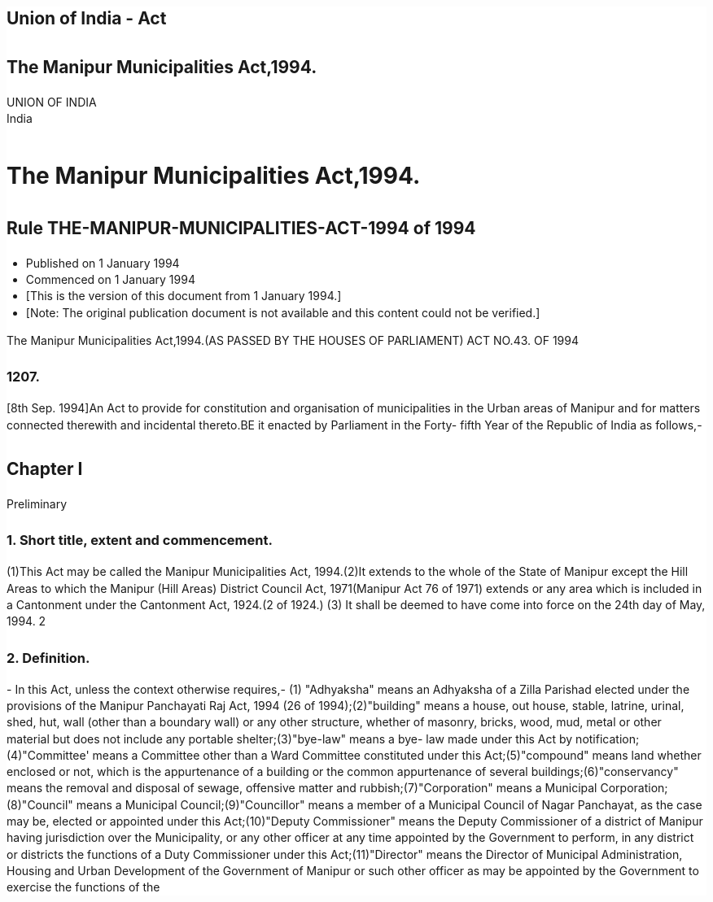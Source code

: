 ## Union of India - Act

## The Manipur Municipalities Act,1994.

UNION OF INDIA  
India

# The Manipur Municipalities Act,1994.

## Rule THE-MANIPUR-MUNICIPALITIES-ACT-1994 of 1994

  * Published on 1 January 1994 
  * Commenced on 1 January 1994 
  * [This is the version of this document from 1 January 1994.] 
  * [Note: The original publication document is not available and this content could not be verified.] 

The Manipur Municipalities Act,1994.(AS PASSED BY THE HOUSES OF PARLIAMENT)
ACT NO.43. OF 1994

### 1207.

[8th Sep. 1994]An Act to provide for constitution and organisation of
municipalities in the Urban areas of Manipur and for matters connected
therewith and incidental thereto.BE it enacted by Parliament in the Forty-
fifth Year of the Republic of India as follows,-

## Chapter I  
Preliminary

### 1. Short title, extent and commencement.

(1)This Act may be called the Manipur Municipalities Act, 1994.(2)It extends
to the whole of the State of Manipur except the Hill Areas to which the
Manipur (Hill Areas) District Council Act, 1971(Manipur Act 76 of 1971)
extends or any area which is included in a Cantonment under the Cantonment
Act, 1924.(2 of 1924.) (3) It shall be deemed to have come into force on the
24th day of May, 1994. 2

### 2. Definition.

\- In this Act, unless the context otherwise requires,- (1) "Adhyaksha" means
an Adhyaksha of a Zilla Parishad elected under the provisions of the Manipur
Panchayati Raj Act, 1994 (26 of 1994);(2)"building" means a house, out house,
stable, latrine, urinal, shed, hut, wall (other than a boundary wall) or any
other structure, whether of masonry, bricks, wood, mud, metal or other
material but does not include any portable shelter;(3)"bye-law" means a bye-
law made under this Act by notification;(4)"Committee' means a Committee other
than a Ward Committee constituted under this Act;(5)"compound" means land
whether enclosed or not, which is the appurtenance of a building or the common
appurtenance of several buildings;(6)"conservancy" means the removal and
disposal of sewage, offensive matter and rubbish;(7)"Corporation" means a
Municipal Corporation;(8)"Council" means a Municipal Council;(9)"Councillor"
means a member of a Municipal Council of Nagar Panchayat, as the case may be,
elected or appointed under this Act;(10)"Deputy Commissioner" means the Deputy
Commissioner of a district of Manipur having jurisdiction over the
Municipality, or any other officer at any time appointed by the Government to
perform, in any district or districts the functions of a Duty Commissioner
under this Act;(11)"Director" means the Director of Municipal Administration,
Housing and Urban Development of the Government of Manipur or such other
officer as may be appointed by the Government to exercise the functions of the